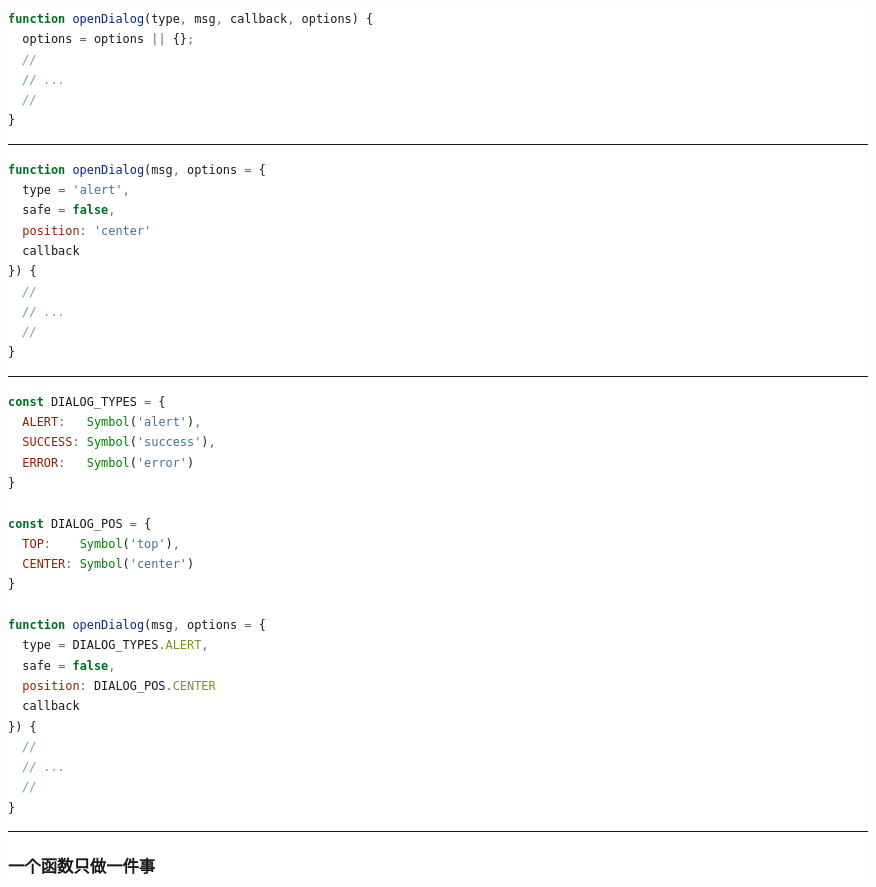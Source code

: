 
```javascript
function openDialog(type, msg, callback, options) {
  options = options || {};
  //
  // ...
  //
}
```

---

```javascript
function openDialog(msg, options = {
  type = 'alert',
  safe = false,
  position: 'center'
  callback
}) {
  //
  // ...
  //
}
```

---

```javascript
const DIALOG_TYPES = {
  ALERT:   Symbol('alert'),
  SUCCESS: Symbol('success'),
  ERROR:   Symbol('error')
}

const DIALOG_POS = {
  TOP:    Symbol('top'),
  CENTER: Symbol('center')
}

function openDialog(msg, options = {
  type = DIALOG_TYPES.ALERT,
  safe = false,
  position: DIALOG_POS.CENTER
  callback
}) {
  //
  // ...
  //
}
```

---


### 一个函数只做一件事
